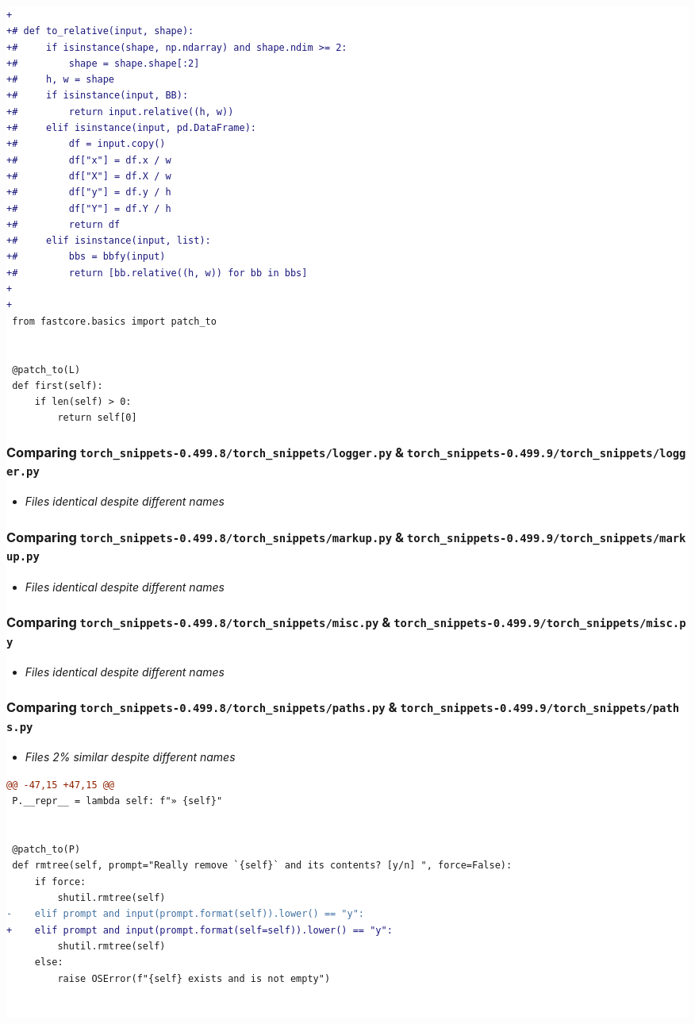 ```diff
+
+# def to_relative(input, shape):
+#     if isinstance(shape, np.ndarray) and shape.ndim >= 2:
+#         shape = shape.shape[:2]
+#     h, w = shape
+#     if isinstance(input, BB):
+#         return input.relative((h, w))
+#     elif isinstance(input, pd.DataFrame):
+#         df = input.copy()
+#         df["x"] = df.x / w
+#         df["X"] = df.X / w
+#         df["y"] = df.y / h
+#         df["Y"] = df.Y / h
+#         return df
+#     elif isinstance(input, list):
+#         bbs = bbfy(input)
+#         return [bb.relative((h, w)) for bb in bbs]
+
+
 from fastcore.basics import patch_to
 
 
 @patch_to(L)
 def first(self):
     if len(self) > 0:
         return self[0]
```

### Comparing `torch_snippets-0.499.8/torch_snippets/logger.py` & `torch_snippets-0.499.9/torch_snippets/logger.py`

 * *Files identical despite different names*

### Comparing `torch_snippets-0.499.8/torch_snippets/markup.py` & `torch_snippets-0.499.9/torch_snippets/markup.py`

 * *Files identical despite different names*

### Comparing `torch_snippets-0.499.8/torch_snippets/misc.py` & `torch_snippets-0.499.9/torch_snippets/misc.py`

 * *Files identical despite different names*

### Comparing `torch_snippets-0.499.8/torch_snippets/paths.py` & `torch_snippets-0.499.9/torch_snippets/paths.py`

 * *Files 2% similar despite different names*

```diff
@@ -47,15 +47,15 @@
 P.__repr__ = lambda self: f"» {self}"
 
 
 @patch_to(P)
 def rmtree(self, prompt="Really remove `{self}` and its contents? [y/n] ", force=False):
     if force:
         shutil.rmtree(self)
-    elif prompt and input(prompt.format(self)).lower() == "y":
+    elif prompt and input(prompt.format(self=self)).lower() == "y":
         shutil.rmtree(self)
     else:
         raise OSError(f"{self} exists and is not empty")
 
 
```